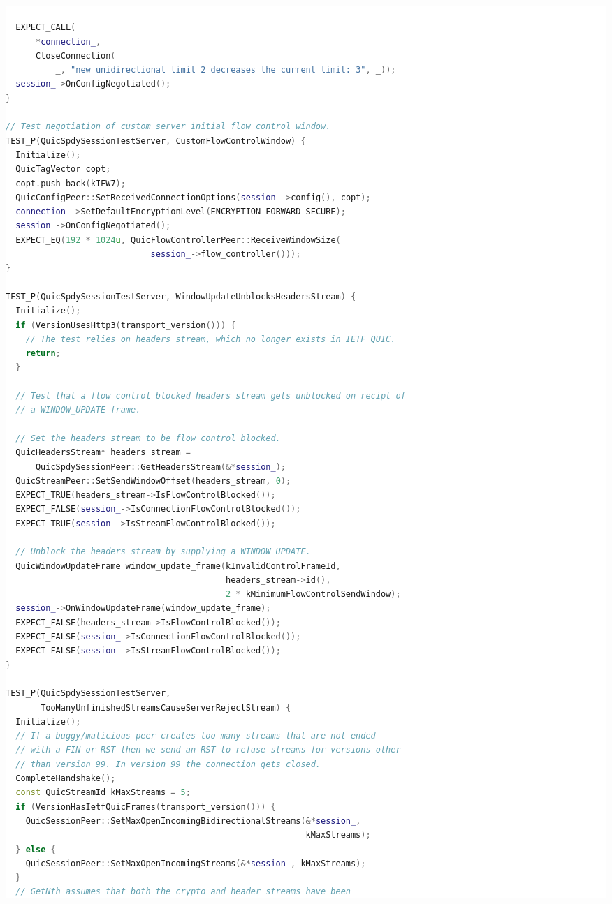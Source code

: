 ```cpp

  EXPECT_CALL(
      *connection_,
      CloseConnection(
          _, "new unidirectional limit 2 decreases the current limit: 3", _));
  session_->OnConfigNegotiated();
}

// Test negotiation of custom server initial flow control window.
TEST_P(QuicSpdySessionTestServer, CustomFlowControlWindow) {
  Initialize();
  QuicTagVector copt;
  copt.push_back(kIFW7);
  QuicConfigPeer::SetReceivedConnectionOptions(session_->config(), copt);
  connection_->SetDefaultEncryptionLevel(ENCRYPTION_FORWARD_SECURE);
  session_->OnConfigNegotiated();
  EXPECT_EQ(192 * 1024u, QuicFlowControllerPeer::ReceiveWindowSize(
                             session_->flow_controller()));
}

TEST_P(QuicSpdySessionTestServer, WindowUpdateUnblocksHeadersStream) {
  Initialize();
  if (VersionUsesHttp3(transport_version())) {
    // The test relies on headers stream, which no longer exists in IETF QUIC.
    return;
  }

  // Test that a flow control blocked headers stream gets unblocked on recipt of
  // a WINDOW_UPDATE frame.

  // Set the headers stream to be flow control blocked.
  QuicHeadersStream* headers_stream =
      QuicSpdySessionPeer::GetHeadersStream(&*session_);
  QuicStreamPeer::SetSendWindowOffset(headers_stream, 0);
  EXPECT_TRUE(headers_stream->IsFlowControlBlocked());
  EXPECT_FALSE(session_->IsConnectionFlowControlBlocked());
  EXPECT_TRUE(session_->IsStreamFlowControlBlocked());

  // Unblock the headers stream by supplying a WINDOW_UPDATE.
  QuicWindowUpdateFrame window_update_frame(kInvalidControlFrameId,
                                            headers_stream->id(),
                                            2 * kMinimumFlowControlSendWindow);
  session_->OnWindowUpdateFrame(window_update_frame);
  EXPECT_FALSE(headers_stream->IsFlowControlBlocked());
  EXPECT_FALSE(session_->IsConnectionFlowControlBlocked());
  EXPECT_FALSE(session_->IsStreamFlowControlBlocked());
}

TEST_P(QuicSpdySessionTestServer,
       TooManyUnfinishedStreamsCauseServerRejectStream) {
  Initialize();
  // If a buggy/malicious peer creates too many streams that are not ended
  // with a FIN or RST then we send an RST to refuse streams for versions other
  // than version 99. In version 99 the connection gets closed.
  CompleteHandshake();
  const QuicStreamId kMaxStreams = 5;
  if (VersionHasIetfQuicFrames(transport_version())) {
    QuicSessionPeer::SetMaxOpenIncomingBidirectionalStreams(&*session_,
                                                            kMaxStreams);
  } else {
    QuicSessionPeer::SetMaxOpenIncomingStreams(&*session_, kMaxStreams);
  }
  // GetNth assumes that both the crypto and header streams have been
```
